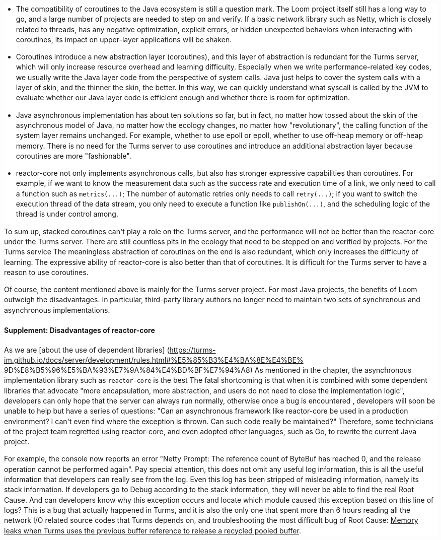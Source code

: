 * The compatibility of coroutines to the Java ecosystem is still a question mark. The Loom project itself still has a long way to go, and a large number of projects are needed to step on and verify. If a basic network library such as Netty, which is closely related to threads, has any negative optimization, explicit errors, or hidden unexpected behaviors when interacting with coroutines, its impact on upper-layer applications will be shaken.

* Coroutines introduce a new abstraction layer (coroutines), and this layer of abstraction is redundant for the Turms server, which will only increase resource overhead and learning difficulty. Especially when we write performance-related key codes, we usually write the Java layer code from the perspective of system calls. Java just helps to cover the system calls with a layer of skin, and the thinner the skin, the better. In this way, we can quickly understand what syscall is called by the JVM to evaluate whether our Java layer code is efficient enough and whether there is room for optimization.

* Java asynchronous implementation has about ten solutions so far, but in fact, no matter how tossed about the skin of the asynchronous model of Java, no matter how the ecology changes, no matter how "revolutionary", the calling function of the system layer remains unchanged. For example, whether to use epoll or epoll, whether to use off-heap memory or off-heap memory. There is no need for the Turms server to use coroutines and introduce an additional abstraction layer because coroutines are more "fashionable".

* reactor-core not only implements asynchronous calls, but also has stronger expressive capabilities than coroutines. For example, if we want to know the measurement data such as the success rate and execution time of a link, we only need to call a function such as `metrics(...)`; The number of automatic retries only needs to call `retry(...)`; if you want to switch the execution thread of the data stream, you only need to execute a function like `publishOn(...)`, and the scheduling logic of the thread is under control among.


To sum up, stacked coroutines can't play a role on the Turms server, and the performance will not be better than the reactor-core under the Turms server. There are still countless pits in the ecology that need to be stepped on and verified by projects. For the Turms service The meaningless abstraction of coroutines on the end is also redundant, which only increases the difficulty of learning. The expressive ability of reactor-core is also better than that of coroutines. It is difficult for the Turms server to have a reason to use coroutines.

Of course, the content mentioned above is mainly for the Turms server project. For most Java projects, the benefits of Loom outweigh the disadvantages. In particular, third-party library authors no longer need to maintain two sets of synchronous and asynchronous implementations.
#### Supplement: Disadvantages of reactor-core

As we are [about the use of dependent libraries] (https://turms-im.github.io/docs/server/development/rules.html#%E5%85%B3%E4%BA%8E%E4%BE% 9D%E8%B5%96%E5%BA%93%E7%9A%84%E4%BD%BF%E7%94%A8) As mentioned in the chapter, the asynchronous implementation library such as `reactor-core` is the best The fatal shortcoming is that when it is combined with some dependent libraries that advocate "more encapsulation, more abstraction, and users do not need to close the implementation logic", developers can only hope that the server can always run normally, otherwise once a bug is encountered , developers will soon be unable to help but have a series of questions: "Can an asynchronous framework like reactor-core be used in a production environment? I can't even find where the exception is thrown. Can such code really be maintained?" Therefore, some technicians of the project team regretted using reactor-core, and even adopted other languages, such as Go, to rewrite the current Java project.

For example, the console now reports an error "Netty Prompt: The reference count of ByteBuf has reached 0, and the release operation cannot be performed again". Pay special attention, this does not omit any useful log information, this is all the useful information that developers can really see from the log. Even this log has been stripped of misleading information, namely its stack information. If developers go to Debug according to the stack information, they will never be able to find the real Root Cause. And can developers know why this exception occurs and locate which module caused this exception based on this line of logs? This is a bug that actually happened in Turms, and it is also the only one that spent more than 6 hours reading all the network I/O related source codes that Turms depends on, and troubleshooting the most difficult bug of Root Cause: [Memory leaks when Turms uses the previous buffer reference to release a recycled pooled buffer](https://github.com/turms-im/turms/issues/786).
